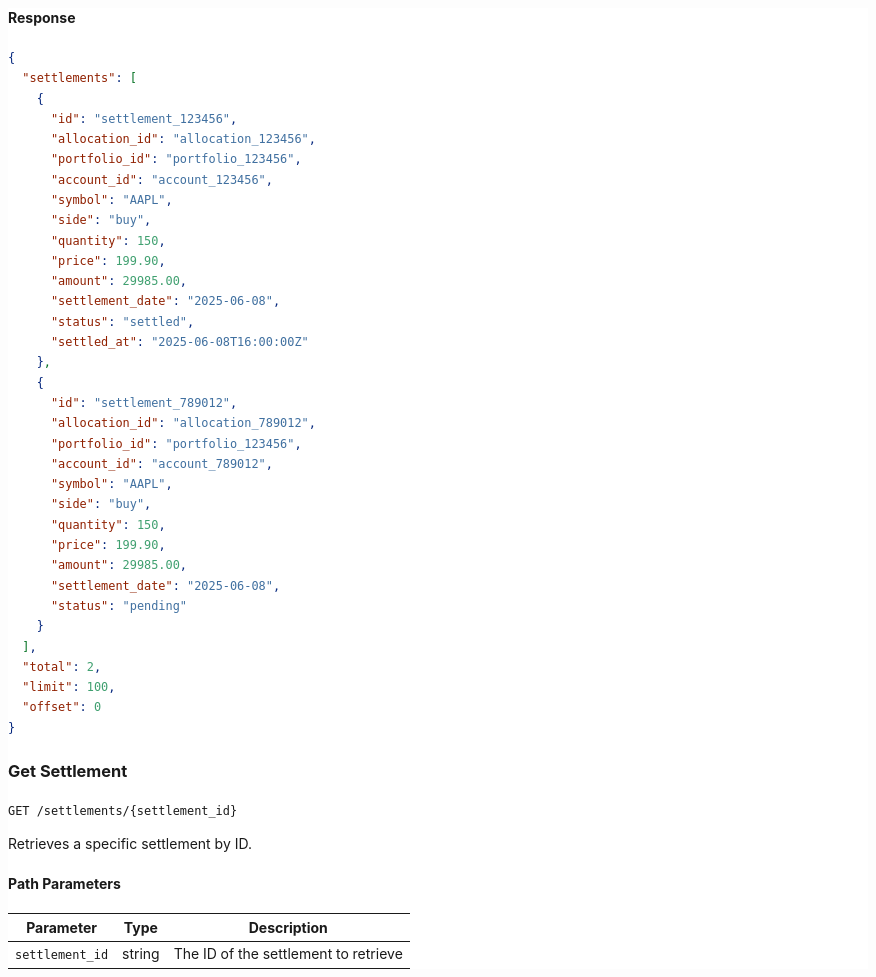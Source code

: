 #### Response

```json
{
  "settlements": [
    {
      "id": "settlement_123456",
      "allocation_id": "allocation_123456",
      "portfolio_id": "portfolio_123456",
      "account_id": "account_123456",
      "symbol": "AAPL",
      "side": "buy",
      "quantity": 150,
      "price": 199.90,
      "amount": 29985.00,
      "settlement_date": "2025-06-08",
      "status": "settled",
      "settled_at": "2025-06-08T16:00:00Z"
    },
    {
      "id": "settlement_789012",
      "allocation_id": "allocation_789012",
      "portfolio_id": "portfolio_123456",
      "account_id": "account_789012",
      "symbol": "AAPL",
      "side": "buy",
      "quantity": 150,
      "price": 199.90,
      "amount": 29985.00,
      "settlement_date": "2025-06-08",
      "status": "pending"
    }
  ],
  "total": 2,
  "limit": 100,
  "offset": 0
}
```

### Get Settlement

```
GET /settlements/{settlement_id}
```

Retrieves a specific settlement by ID.

#### Path Parameters

| Parameter | Type | Description |
|-----------|------|-------------|
| `settlement_id` | string | The ID of the settlement to retrieve |
